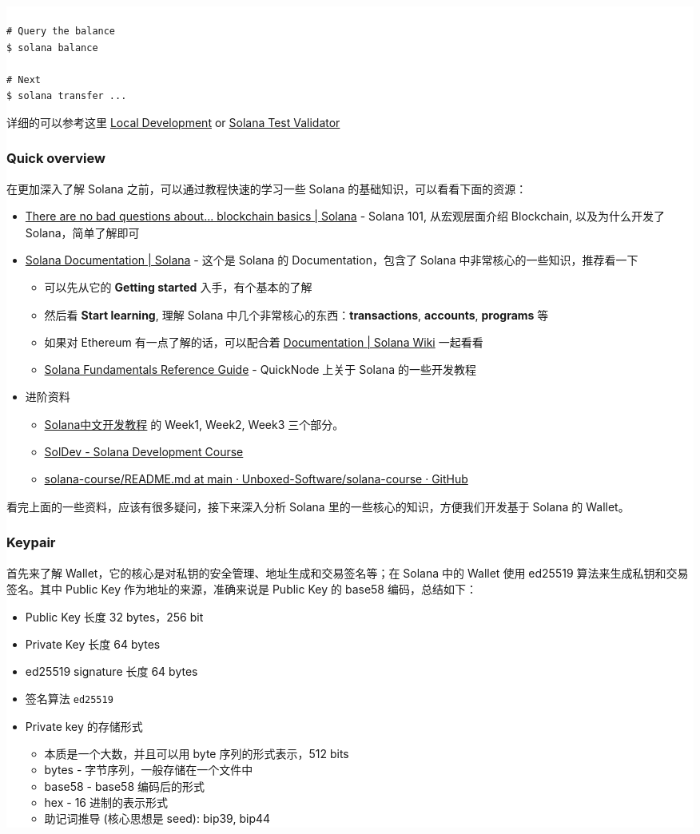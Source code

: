 ```shell

# Query the balance
$ solana balance 

# Next
$ solana transfer ...
```

详细的可以参考这里 [Local Development](https://solanacookbook.com/references/local-development.html#starting-a-local-validator) or [Solana Test Validator](https://docs.solanalabs.com/cli/examples/test-validator)

### Quick overview

在更加深入了解 Solana 之前，可以通过教程快速的学习一些 Solana 的基础知识，可以看看下面的资源：

- [There are no bad questions about... blockchain basics | Solana](https://solana.com/learn/blockchain-basics) - Solana 101, 从宏观层面介绍 Blockchain, 以及为什么开发了 Solana，简单了解即可

- [Solana Documentation | Solana](https://solana.com/docs) - 这个是 Solana 的 Documentation，包含了 Solana 中非常核心的一些知识，推荐看一下
  
  - 可以先从它的 **Getting started** 入手，有个基本的了解
  
  - 然后看 **Start learning**, 理解 Solana 中几个非常核心的东西：**transactions**, **accounts**, **programs** 等
  
  - 如果对 Ethereum 有一点了解的话，可以配合着 [Documentation | Solana Wiki](https://solana.wiki/docs/) 一起看看
  
  - [Solana Fundamentals Reference Guide](https://www.quicknode.com/guides/solana-development/getting-started/solana-fundamentals-reference-guide) - QuickNode 上关于 Solana 的一些开发教程

- 进阶资料
  
  - [Solana中文开发教程](https://www.solanazh.com/) 的 Week1, Week2, Week3 三个部分。
  
  - [SolDev - Solana Development Course](https://www.soldev.app/course)
  
  - [solana-course/README.md at main · Unboxed-Software/solana-course · GitHub](https://github.com/Unboxed-Software/solana-course/blob/main/README.md)

看完上面的一些资料，应该有很多疑问，接下来深入分析 Solana 里的一些核心的知识，方便我们开发基于 Solana 的 Wallet。

### Keypair

首先来了解 Wallet，它的核心是对私钥的安全管理、地址生成和交易签名等；在 Solana 中的 Wallet 使用 ed25519 算法来生成私钥和交易签名。其中 Public Key 作为地址的来源，准确来说是 Public Key 的 base58 编码，总结如下：

- Public Key 长度 32 bytes，256 bit

- Private Key 长度 64 bytes

- ed25519 signature 长度 64 bytes

- 签名算法 `ed25519`

- Private key 的存储形式
  
  - 本质是一个大数，并且可以用 byte 序列的形式表示，512 bits
  - bytes - 字节序列，一般存储在一个文件中
  - base58 - base58 编码后的形式
  - hex - 16 进制的表示形式
  - 助记词推导 (核心思想是 seed): bip39, bip44
